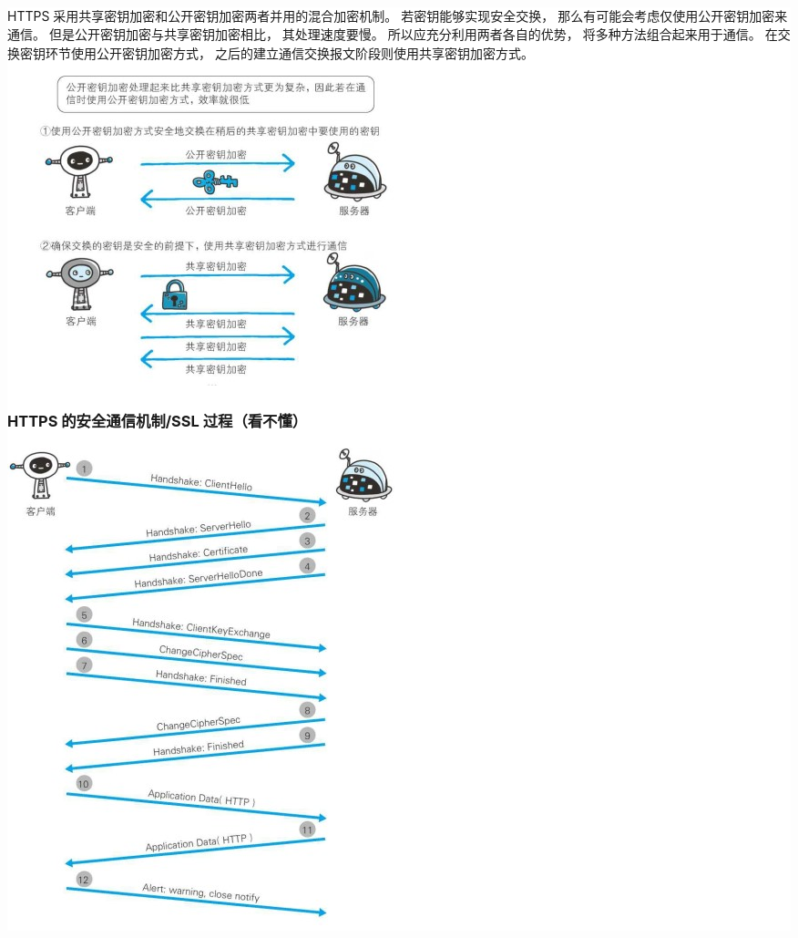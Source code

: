 HTTPS 采用共享密钥加密和公开密钥加密两者并用的混合加密机制。 若密钥能够实现安全交换， 那么有可能会考虑仅使用公开密钥加密来通信。 但是公开密钥加密与共享密钥加密相比， 其处理速度要慢。
所以应充分利用两者各自的优势， 将多种方法组合起来用于通信。 在交换密钥环节使用公开密钥加密方式， 之后的建立通信交换报文阶段则使用共享密钥加密方式。

![123163](assets/123163.png)

### HTTPS 的安全通信机制/SSL 过程（看不懂）

![132articlex](assets/132articlex.png)
